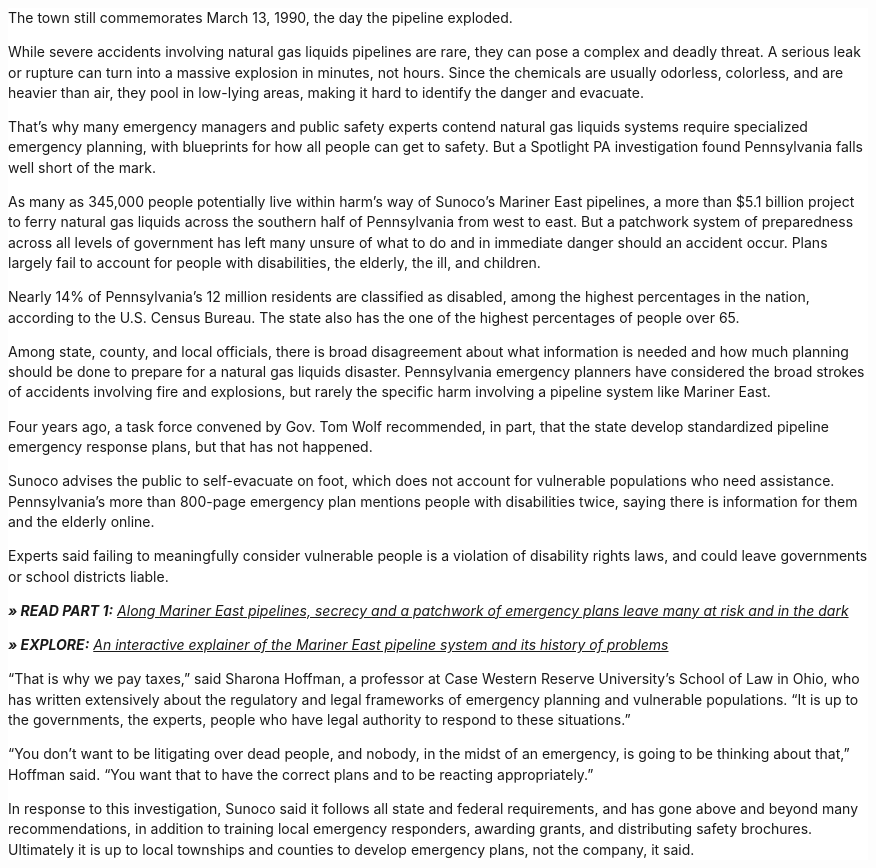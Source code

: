 The town still commemorates March 13, 1990, the day the pipeline exploded.

While severe accidents involving natural gas liquids pipelines are rare, they can pose a complex and deadly threat. A serious leak or rupture can turn into a massive explosion in minutes, not hours. Since the chemicals are usually odorless, colorless, and are heavier than air, they pool in low-lying areas, making it hard to identify the danger and evacuate.

That’s why many emergency managers and public safety experts contend natural gas liquids systems require specialized emergency planning, with blueprints for how all people can get to safety. But a Spotlight PA investigation found Pennsylvania falls well short of the mark.

<script src="https://www.spotlightpa.org/embed.js" async></script><div data-spl-embed-version="1" data-spl-src="https://www.spotlightpa.org/embeds/newsletter/"></div>

As many as 345,000 people potentially live within harm’s way of Sunoco’s Mariner East pipelines, a more than $5.1 billion project to ferry natural gas liquids across the southern half of Pennsylvania from west to east. But a patchwork system of preparedness across all levels of government has left many unsure of what to do and in immediate danger should an accident occur. Plans largely fail to account for people with disabilities, the elderly, the ill, and children.

Nearly 14% of Pennsylvania’s 12 million residents are classified as disabled, among the highest percentages in the nation, according to the U.S. Census Bureau. The state also has the one of the highest percentages of people over 65.

Among state, county, and local officials, there is broad disagreement about what information is needed and how much planning should be done to prepare for a natural gas liquids disaster. Pennsylvania emergency planners have considered the broad strokes of accidents involving fire and explosions, but rarely the specific harm involving a pipeline system like Mariner East.

Four years ago, a task force convened by Gov. Tom Wolf recommended, in part, that the state develop standardized pipeline emergency response plans, but that has not happened.

Sunoco advises the public to self-evacuate on foot, which does not account for vulnerable populations who need assistance. Pennsylvania’s more than 800-page emergency plan mentions people with disabilities twice, saying there is information for them and the elderly online.

Experts said failing to meaningfully consider vulnerable people is a violation of disability rights laws, and could leave governments or school districts liable.

<i><b>» READ PART 1:</b></i><i> </i><a href="https://www.spotlightpa.org/news/2020/10/pa-mariner-east-pipeline-accident-emergency-plans-investigation/"><i>Along Mariner East pipelines, secrecy and a patchwork of emergency plans leave many at risk and in the dark</i></a>

<i><b>» EXPLORE:</b></i><i> </i><a href="https://www.spotlightpa.org/news/2020/10/mariner-east-pipeline-interactive-map-explore/" target=_blank><i>An interactive explainer of the Mariner East pipeline system and its history of problems</i></a>

“That is why we pay taxes,” said Sharona Hoffman, a professor at Case Western Reserve University’s School of Law in Ohio, who has written extensively about the regulatory and legal frameworks of emergency planning and vulnerable populations. “It is up to the governments, the experts, people who have legal authority to respond to these situations.”

“You don’t want to be litigating over dead people, and nobody, in the midst of an emergency, is going to be thinking about that,” Hoffman said. “You want that to have the correct plans and to be reacting appropriately.”

In response to this investigation, Sunoco said it follows all state and federal requirements, and has gone above and beyond many recommendations, in addition to training local emergency responders, awarding grants, and distributing safety brochures. Ultimately it is up to local townships and counties to develop emergency plans, not the company, it said.

